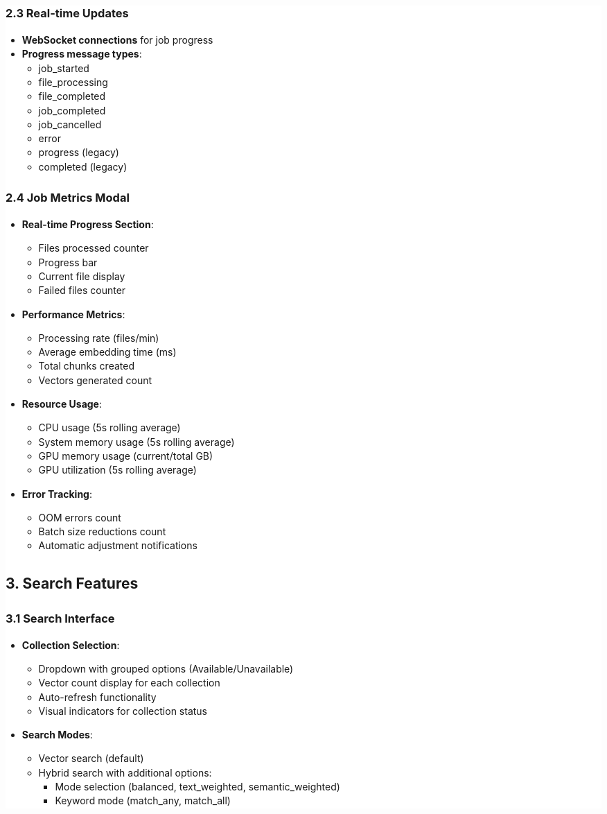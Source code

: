 ### 2.3 Real-time Updates
- **WebSocket connections** for job progress
- **Progress message types**:
  - job_started
  - file_processing
  - file_completed
  - job_completed
  - job_cancelled
  - error
  - progress (legacy)
  - completed (legacy)

### 2.4 Job Metrics Modal
- **Real-time Progress Section**:
  - Files processed counter
  - Progress bar
  - Current file display
  - Failed files counter

- **Performance Metrics**:
  - Processing rate (files/min)
  - Average embedding time (ms)
  - Total chunks created
  - Vectors generated count

- **Resource Usage**:
  - CPU usage (5s rolling average)
  - System memory usage (5s rolling average)
  - GPU memory usage (current/total GB)
  - GPU utilization (5s rolling average)

- **Error Tracking**:
  - OOM errors count
  - Batch size reductions count
  - Automatic adjustment notifications

## 3. Search Features

### 3.1 Search Interface
- **Collection Selection**:
  - Dropdown with grouped options (Available/Unavailable)
  - Vector count display for each collection
  - Auto-refresh functionality
  - Visual indicators for collection status

- **Search Modes**:
  - Vector search (default)
  - Hybrid search with additional options:
    - Mode selection (balanced, text_weighted, semantic_weighted)
    - Keyword mode (match_any, match_all)
